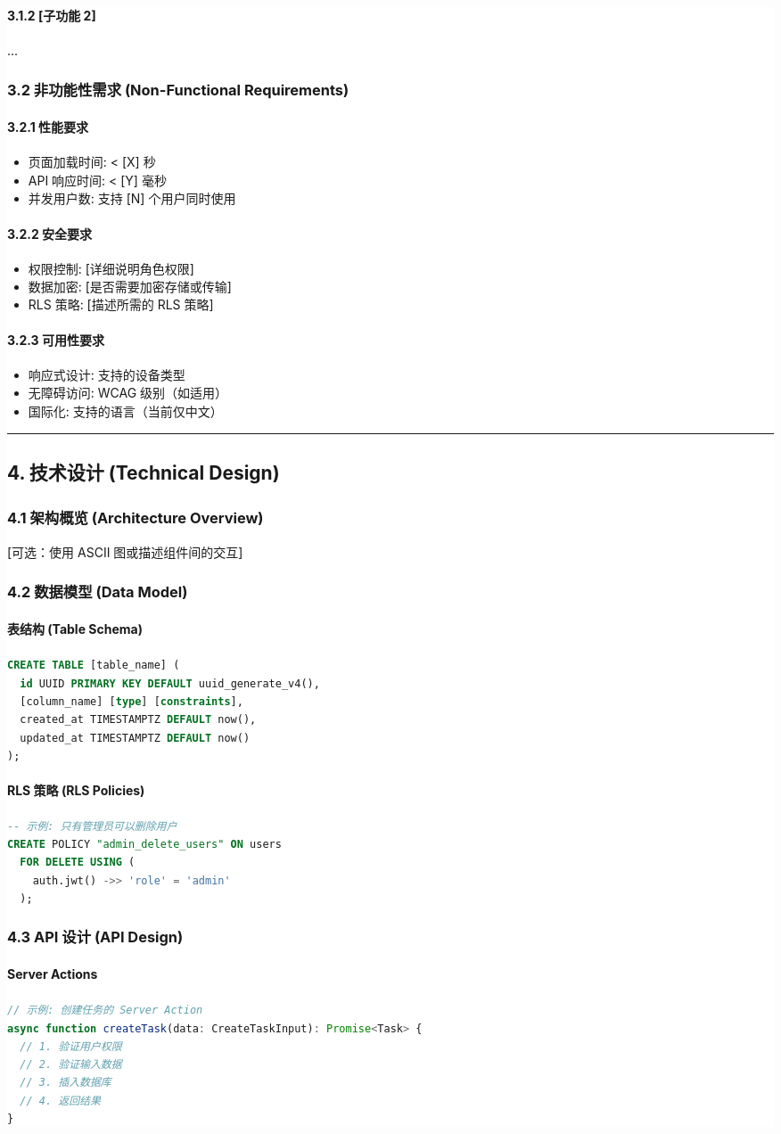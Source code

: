 #### 3.1.2 [子功能 2]
...

### 3.2 非功能性需求 (Non-Functional Requirements)

#### 3.2.1 性能要求
- 页面加载时间: < [X] 秒
- API 响应时间: < [Y] 毫秒
- 并发用户数: 支持 [N] 个用户同时使用

#### 3.2.2 安全要求
- 权限控制: [详细说明角色权限]
- 数据加密: [是否需要加密存储或传输]
- RLS 策略: [描述所需的 RLS 策略]

#### 3.2.3 可用性要求
- 响应式设计: 支持的设备类型
- 无障碍访问: WCAG 级别（如适用）
- 国际化: 支持的语言（当前仅中文）

---

## 4. 技术设计 (Technical Design)

### 4.1 架构概览 (Architecture Overview)
[可选：使用 ASCII 图或描述组件间的交互]

### 4.2 数据模型 (Data Model)

#### 表结构 (Table Schema)
```sql
CREATE TABLE [table_name] (
  id UUID PRIMARY KEY DEFAULT uuid_generate_v4(),
  [column_name] [type] [constraints],
  created_at TIMESTAMPTZ DEFAULT now(),
  updated_at TIMESTAMPTZ DEFAULT now()
);
```

#### RLS 策略 (RLS Policies)
```sql
-- 示例: 只有管理员可以删除用户
CREATE POLICY "admin_delete_users" ON users
  FOR DELETE USING (
    auth.jwt() ->> 'role' = 'admin'
  );
```

### 4.3 API 设计 (API Design)

#### Server Actions
```typescript
// 示例: 创建任务的 Server Action
async function createTask(data: CreateTaskInput): Promise<Task> {
  // 1. 验证用户权限
  // 2. 验证输入数据
  // 3. 插入数据库
  // 4. 返回结果
}
```
